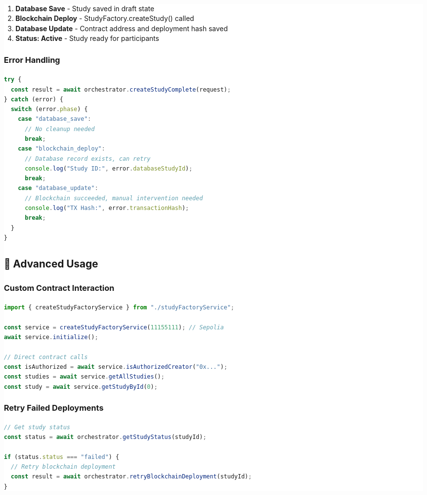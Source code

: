 1. **Database Save** - Study saved in draft state
2. **Blockchain Deploy** - StudyFactory.createStudy() called
3. **Database Update** - Contract address and deployment hash saved
4. **Status: Active** - Study ready for participants

### Error Handling

```typescript
try {
  const result = await orchestrator.createStudyComplete(request);
} catch (error) {
  switch (error.phase) {
    case "database_save":
      // No cleanup needed
      break;
    case "blockchain_deploy":
      // Database record exists, can retry
      console.log("Study ID:", error.databaseStudyId);
      break;
    case "database_update":
      // Blockchain succeeded, manual intervention needed
      console.log("TX Hash:", error.transactionHash);
      break;
  }
}
```

## 🔧 Advanced Usage

### Custom Contract Interaction

```typescript
import { createStudyFactoryService } from "./studyFactoryService";

const service = createStudyFactoryService(11155111); // Sepolia
await service.initialize();

// Direct contract calls
const isAuthorized = await service.isAuthorizedCreator("0x...");
const studies = await service.getAllStudies();
const study = await service.getStudyById(0);
```

### Retry Failed Deployments

```typescript
// Get study status
const status = await orchestrator.getStudyStatus(studyId);

if (status.status === "failed") {
  // Retry blockchain deployment
  const result = await orchestrator.retryBlockchainDeployment(studyId);
}
```
